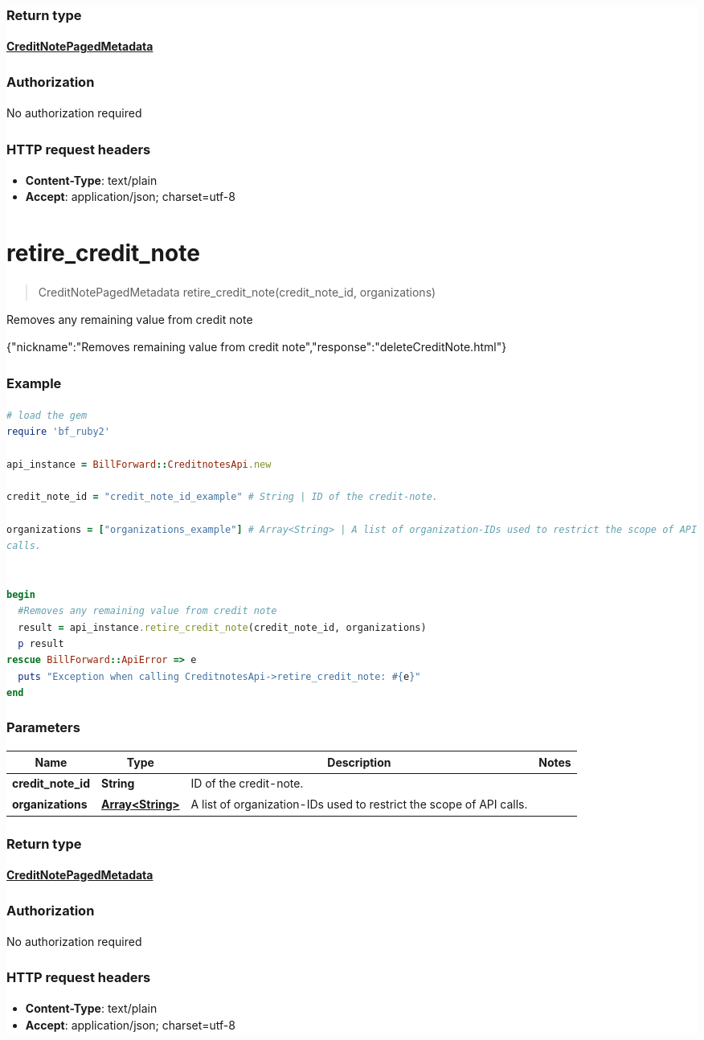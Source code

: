 ### Return type

[**CreditNotePagedMetadata**](CreditNotePagedMetadata.md)

### Authorization

No authorization required

### HTTP request headers

 - **Content-Type**: text/plain
 - **Accept**: application/json; charset=utf-8



# **retire_credit_note**
> CreditNotePagedMetadata retire_credit_note(credit_note_id, organizations)

Removes any remaining value from credit note

{\"nickname\":\"Removes remaining value from credit note\",\"response\":\"deleteCreditNote.html\"}

### Example
```ruby
# load the gem
require 'bf_ruby2'

api_instance = BillForward::CreditnotesApi.new

credit_note_id = "credit_note_id_example" # String | ID of the credit-note.

organizations = ["organizations_example"] # Array<String> | A list of organization-IDs used to restrict the scope of API calls.


begin
  #Removes any remaining value from credit note
  result = api_instance.retire_credit_note(credit_note_id, organizations)
  p result
rescue BillForward::ApiError => e
  puts "Exception when calling CreditnotesApi->retire_credit_note: #{e}"
end
```

### Parameters

Name | Type | Description  | Notes
------------- | ------------- | ------------- | -------------
 **credit_note_id** | **String**| ID of the credit-note. | 
 **organizations** | [**Array&lt;String&gt;**](String.md)| A list of organization-IDs used to restrict the scope of API calls. | 

### Return type

[**CreditNotePagedMetadata**](CreditNotePagedMetadata.md)

### Authorization

No authorization required

### HTTP request headers

 - **Content-Type**: text/plain
 - **Accept**: application/json; charset=utf-8



